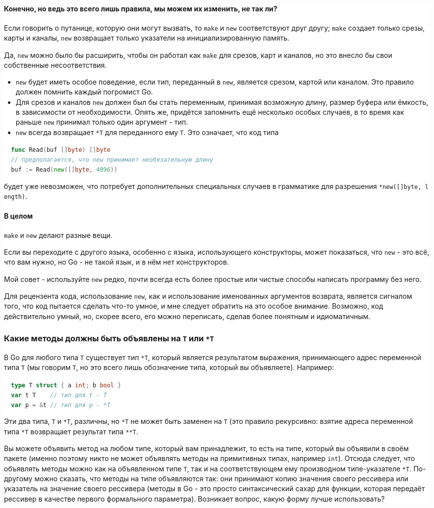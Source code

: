 #### Конечно, но ведь это всего лишь правила, мы можем их изменить, не так ли?

Если говорить о путанице, которую они могут вызвать, то `make` и `new` соответствуют друг другу; `make` создает только срезы, карты и каналы, `new` возвращает только указатели на инициализированную память.

Да, `new` можно было бы расширить, чтобы он работал как `make` для срезов, карт и каналов, но это внесло бы свои собственные несоответствия.

- `new` будет иметь особое поведение, если тип, переданный в `new`, является срезом, картой или каналом. Это правило должен помнить каждый погромист Go.
- Для срезов и каналов `new` должен был бы стать переменным, принимая возможную длину, размер буфера или ёмкость, в зависимости от необходимости. Опять же, придётся запомнить ещё несколько особых случаев, в то время как раньше `new` принимал только один аргумент - тип.
- `new` всегда возвращает `*T` для переданного ему `T`. Это означает, что код типа

```go
  func Read(buf []byte) []byte
  // предполагается, что new принимает необязательную длину
  buf := Read(new([]byte, 4096))
```

будет уже невозможен, что потребует дополнительных специальных случаев в грамматике для разрешения `*new([]byte, length)`.

#### В целом

`make` и `new` делают разные вещи.

Если вы переходите с другого языка, особенно с языка, использующего конструкторы, может показаться, что `new` - это всё, что вам нужно, но Go - не такой язык, и в нём нет конструкторов.

Мой совет - используйте `new` редко, почти всегда есть более простые или чистые способы написать программу без него.

Для рецензента кода, использование `new`, как и использование именованных аргументов возврата, является сигналом того, что код пытается сделать что-то умное, и мне следует обратить на это особое внимание. Возможно, код действительно умный, но, скорее всего, его можно переписать, сделав более понятным и идиоматичным.

### Какие методы должны быть объявлены на `T` или `*T`

В Go для любого типа `T` существует тип `*T`, который является результатом выражения, принимающего адрес переменной типа `T` (мы говорим `T`, но это всего лишь обозначение типа, который вы объявляете). Например:

```go
  type T struct { a int; b bool }
  var t T    // тип для t - T
  var p = &t // тип для p - *T
```

Эти два типа, `T` и `*T`, различны, но `*T` не может быть заменен на `T` (это правило рекурсивно: взятие адреса переменной типа `*T` возвращает результат типа `**T`.

Вы можете объявить метод на любом типе, который вам принадлежит, то есть на типе, который вы объявили в своём пакете (именно поэтому никто не может объявлять методы на примитивных типах, например `int`). Отсюда следует, что объявлять методы можно как на объявленном типе `T`, так и на соответствующем ему производном типе-указателе `*T`. По-другому можно сказать, что методы на типе объявляются так: они принимают копию значения своего рессивера или указатель на значение своего рессивера (методы в Go - это просто синтаксический сахар для функции, которая передаёт рессивер в качестве первого формального параметра). Возникает вопрос, какую форму лучше использовать?
